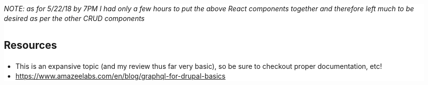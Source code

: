 *NOTE: as for 5/22/18 by 7PM I had only a few hours to put the above React components together and therefore left much to be desired as per the other CRUD components*

## Resources
- This is an expansive topic (and my review thus far very basic), so be sure to checkout proper documentation, etc! 
- https://www.amazeelabs.com/en/blog/graphql-for-drupal-basics

